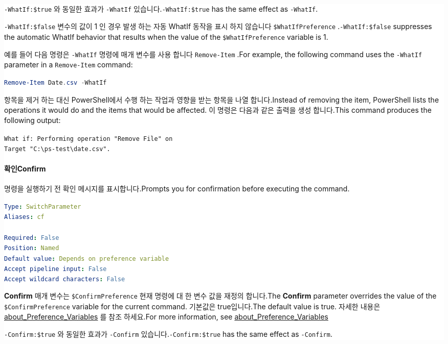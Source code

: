 <span data-ttu-id="e4b9c-273">`-WhatIf:$true` 와 동일한 효과가 `-WhatIf` 있습니다.</span><span class="sxs-lookup"><span data-stu-id="e4b9c-273">`-WhatIf:$true` has the same effect as `-WhatIf`.</span></span>

<span data-ttu-id="e4b9c-274">`-WhatIf:$false` 변수의 값이 1 인 경우 발생 하는 자동 WhatIf 동작을 표시 하지 않습니다 `$WhatIfPreference` .</span><span class="sxs-lookup"><span data-stu-id="e4b9c-274">`-WhatIf:$false` suppresses the automatic WhatIf behavior that results when the value of the `$WhatIfPreference` variable is 1.</span></span>

<span data-ttu-id="e4b9c-275">예를 들어 다음 명령은 `-WhatIf` 명령에 매개 변수를 사용 합니다 `Remove-Item` .</span><span class="sxs-lookup"><span data-stu-id="e4b9c-275">For example, the following command uses the `-WhatIf` parameter in a `Remove-Item` command:</span></span>

```powershell
Remove-Item Date.csv -WhatIf
```

<span data-ttu-id="e4b9c-276">항목을 제거 하는 대신 PowerShell에서 수행 하는 작업과 영향을 받는 항목을 나열 합니다.</span><span class="sxs-lookup"><span data-stu-id="e4b9c-276">Instead of removing the item, PowerShell lists the operations it would do and the items that would be affected.</span></span> <span data-ttu-id="e4b9c-277">이 명령은 다음과 같은 출력을 생성 합니다.</span><span class="sxs-lookup"><span data-stu-id="e4b9c-277">This command produces the following output:</span></span>

```output
What if: Performing operation "Remove File" on
Target "C:\ps-test\date.csv".
```

#### <a name="confirm"></a><span data-ttu-id="e4b9c-278">확인</span><span class="sxs-lookup"><span data-stu-id="e4b9c-278">Confirm</span></span>

<span data-ttu-id="e4b9c-279">명령을 실행하기 전 확인 메시지를 표시합니다.</span><span class="sxs-lookup"><span data-stu-id="e4b9c-279">Prompts you for confirmation before executing the command.</span></span>

```yaml
Type: SwitchParameter
Aliases: cf

Required: False
Position: Named
Default value: Depends on preference variable
Accept pipeline input: False
Accept wildcard characters: False
```

<span data-ttu-id="e4b9c-280">**Confirm** 매개 변수는 `$ConfirmPreference` 현재 명령에 대 한 변수 값을 재정의 합니다.</span><span class="sxs-lookup"><span data-stu-id="e4b9c-280">The **Confirm** parameter overrides the value of the `$ConfirmPreference` variable for the current command.</span></span> <span data-ttu-id="e4b9c-281">기본값은 true입니다.</span><span class="sxs-lookup"><span data-stu-id="e4b9c-281">The default value is true.</span></span> <span data-ttu-id="e4b9c-282">자세한 내용은 [about_Preference_Variables](about_Preference_Variables.md) 를 참조 하세요.</span><span class="sxs-lookup"><span data-stu-id="e4b9c-282">For more information, see [about_Preference_Variables](about_Preference_Variables.md)</span></span>

<span data-ttu-id="e4b9c-283">`-Confirm:$true` 와 동일한 효과가 `-Confirm` 있습니다.</span><span class="sxs-lookup"><span data-stu-id="e4b9c-283">`-Confirm:$true` has the same effect as `-Confirm`.</span></span>
